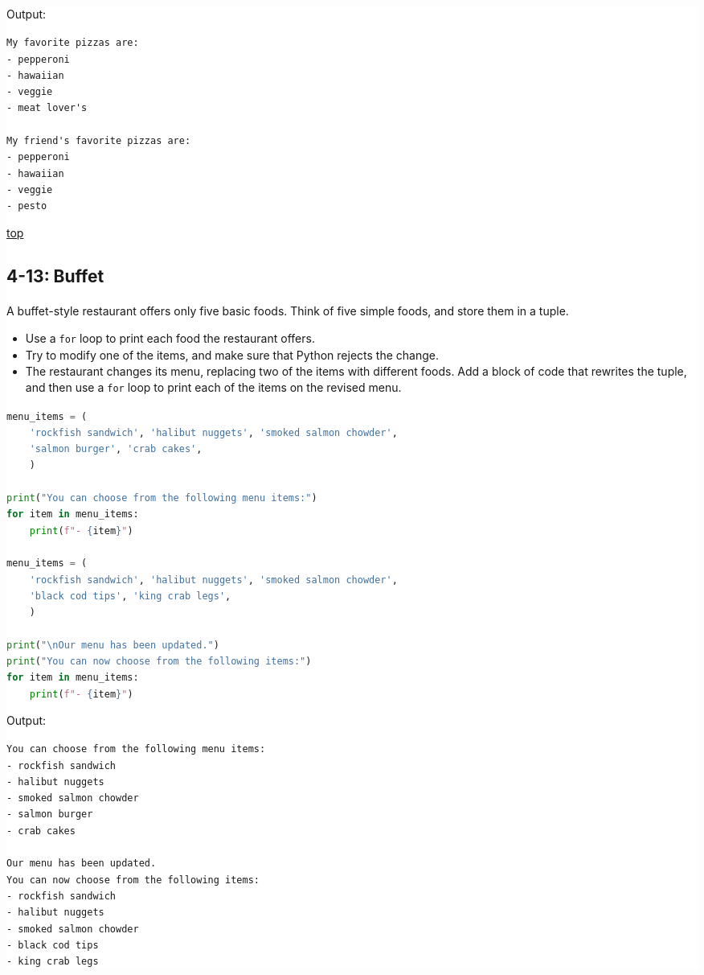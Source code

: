 Output:

```
My favorite pizzas are:
- pepperoni
- hawaiian
- veggie
- meat lover's

My friend's favorite pizzas are:
- pepperoni
- hawaiian
- veggie
- pesto
```

[top](#top)

## 4-13: Buffet

A buffet-style restaurant offers only five basic foods. Think of five simple foods, and store them in a tuple.

- Use a `for` loop to print each food the restaurant offers.
- Try to modify one of the items, and make sure that Python rejects the change.
- The restaurant changes its menu, replacing two of the items with different foods. Add a block of code that rewrites the tuple, and then use a `for` loop to print each of the items on the revised menu.

```python
menu_items = (
    'rockfish sandwich', 'halibut nuggets', 'smoked salmon chowder',
    'salmon burger', 'crab cakes',
    )

print("You can choose from the following menu items:")
for item in menu_items:
    print(f"- {item}")

menu_items = (
    'rockfish sandwich', 'halibut nuggets', 'smoked salmon chowder',
    'black cod tips', 'king crab legs',
    )

print("\nOur menu has been updated.")
print("You can now choose from the following items:")
for item in menu_items:
    print(f"- {item}")
```

Output:

```
You can choose from the following menu items:
- rockfish sandwich
- halibut nuggets
- smoked salmon chowder
- salmon burger
- crab cakes

Our menu has been updated.
You can now choose from the following items:
- rockfish sandwich
- halibut nuggets
- smoked salmon chowder
- black cod tips
- king crab legs
```